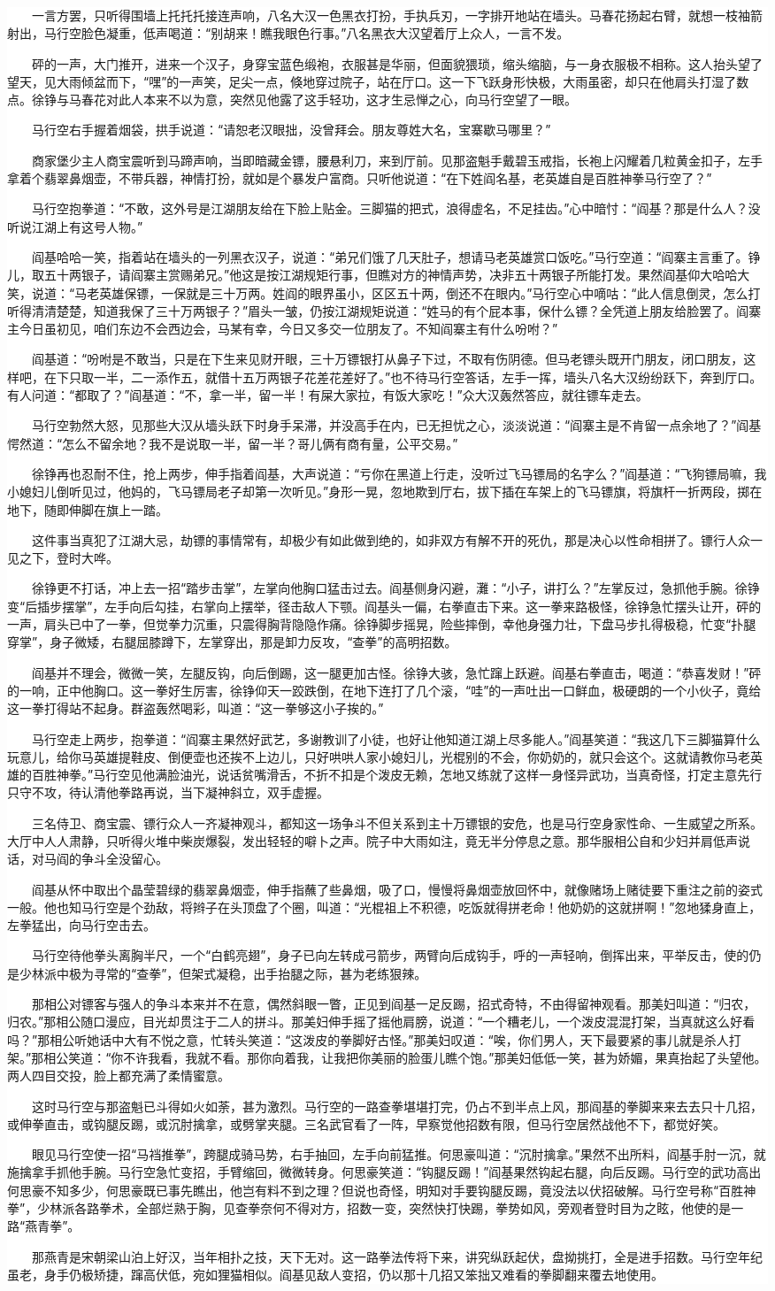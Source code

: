 　　一言方罢，只听得围墙上托托托接连声响，八名大汉一色黑衣打扮，手执兵刃，一字排开地站在墙头。马春花扬起右臂，就想一枝袖箭射出，马行空脸色凝重，低声喝道：“别胡来！瞧我眼色行事。”八名黑衣大汉望着厅上众人，一言不发。

　　砰的一声，大门推开，进来一个汉子，身穿宝蓝色缎袍，衣服甚是华丽，但面貌猥琐，缩头缩脑，与一身衣服极不相称。这人抬头望了望天，见大雨倾盆而下，“嘿”的一声笑，足尖一点，倏地穿过院子，站在厅口。这一下飞跃身形快极，大雨虽密，却只在他肩头打湿了数点。徐铮与马春花对此人本来不以为意，突然见他露了这手轻功，这才生忌惮之心，向马行空望了一眼。

　　马行空右手握着烟袋，拱手说道：“请恕老汉眼拙，没曾拜会。朋友尊姓大名，宝寨歇马哪里？”

　　商家堡少主人商宝震听到马蹄声响，当即暗藏金镖，腰悬利刀，来到厅前。见那盗魁手戴碧玉戒指，长袍上闪耀着几粒黄金扣子，左手拿着个翡翠鼻烟壶，不带兵器，神情打扮，就如是个暴发户富商。只听他说道：“在下姓阎名基，老英雄自是百胜神拳马行空了？”

　　马行空抱拳道：“不敢，这外号是江湖朋友给在下脸上贴金。三脚猫的把式，浪得虚名，不足挂齿。”心中暗忖：“阎基？那是什么人？没听说江湖上有这号人物。”

　　阎基哈哈一笑，指着站在墙头的一列黑衣汉子，说道：“弟兄们饿了几天肚子，想请马老英雄赏口饭吃。”马行空道：“阎寨主言重了。铮儿，取五十两银子，请阎寨主赏赐弟兄。”他这是按江湖规矩行事，但瞧对方的神情声势，决非五十两银子所能打发。果然阎基仰大哈哈大笑，说道：“马老英雄保镖，一保就是三十万两。姓阎的眼界虽小，区区五十两，倒还不在眼内。”马行空心中嘀咕：“此人信息倒灵，怎么打听得清清楚楚，知道我保了三十万两银子？”眉头一皱，仍按江湖规矩说道：“姓马的有个屁本事，保什么镖？全凭道上朋友给脸罢了。阎寨主今日虽初见，咱们东边不会西边会，马某有幸，今日又多交一位朋友了。不知阎寨主有什么吩咐？”

　　阎基道：“吩咐是不敢当，只是在下生来见财开眼，三十万镖银打从鼻子下过，不取有伤阴德。但马老镖头既开门朋友，闭口朋友，这样吧，在下只取一半，二一添作五，就借十五万两银子花差花差好了。”也不待马行空答话，左手一挥，墙头八名大汉纷纷跃下，奔到厅口。有人问道：“都取了？”阎基道：“不，拿一半，留一半！有屎大家拉，有饭大家吃！”众大汉轰然答应，就往镖车走去。

　　马行空勃然大怒，见那些大汉从墙头跃下时身手呆滞，并没高手在内，已无担忧之心，淡淡说道：“阎寨主是不肯留一点余地了？”阎基愕然道：“怎么不留余地？我不是说取一半，留一半？哥儿俩有商有量，公平交易。”

　　徐铮再也忍耐不住，抢上两步，伸手指着阎基，大声说道：“亏你在黑道上行走，没听过飞马镖局的名字么？”阎基道：“飞狗镖局嘛，我小媳妇儿倒听见过，他妈的，飞马镖局老子却第一次听见。”身形一晃，忽地欺到厅右，拔下插在车架上的飞马镖旗，将旗杆一折两段，掷在地下，随即伸脚在旗上一踏。

　　这件事当真犯了江湖大忌，劫镖的事情常有，却极少有如此做到绝的，如非双方有解不开的死仇，那是决心以性命相拼了。镖行人众一见之下，登时大哗。

　　徐铮更不打话，冲上去一招“踏步击掌”，左掌向他胸口猛击过去。阎基侧身闪避，灘：“小子，讲打么？”左掌反过，急抓他手腕。徐铮变“后插步摆掌”，左手向后勾挂，右掌向上摆举，径击敌人下颚。阎基头一偏，右拳直击下来。这一拳来路极怪，徐铮急忙摆头让开，砰的一声，肩头已中了一拳，但觉拳力沉重，只震得胸背隐隐作痛。徐铮脚步摇晃，险些摔倒，幸他身强力壮，下盘马步扎得极稳，忙变“扑腿穿掌”，身子微矮，右腿屈膝蹲下，左掌穿出，那是卸力反攻，“查拳”的高明招数。

　　阎基并不理会，微微一笑，左腿反钩，向后倒踢，这一腿更加古怪。徐铮大骇，急忙蹿上跃避。阎基右拳直击，喝道：“恭喜发财！”砰的一响，正中他胸口。这一拳好生厉害，徐铮仰天一跤跌倒，在地下连打了几个滚，“哇”的一声吐出一口鲜血，极硬朗的一个小伙子，竟给这一拳打得站不起身。群盗轰然喝彩，叫道：“这一拳够这小子挨的。”

　　马行空走上两步，抱拳道：“阎寨主果然好武艺，多谢教训了小徒，也好让他知道江湖上尽多能人。”阎基笑道：“我这几下三脚猫算什么玩意儿，给你马英雄提鞋皮、倒便壶也还挨不上边儿，只好哄哄人家小媳妇儿，光棍别的不会，你奶奶的，就只会这个。这就请教你马老英雄的百胜神拳。”马行空见他满脸油光，说话贫嘴滑舌，不折不扣是个泼皮无赖，怎地又练就了这样一身怪异武功，当真奇怪，打定主意先行只守不攻，待认清他拳路再说，当下凝神斜立，双手虚握。

　　三名侍卫、商宝震、镖行众人一齐凝神观斗，都知这一场争斗不但关系到主十万镖银的安危，也是马行空身家性命、一生威望之所系。大厅中人人肃静，只听得火堆中柴炭爆裂，发出轻轻的噼卜之声。院子中大雨如注，竟无半分停息之意。那华服相公自和少妇并肩低声说话，对马阎的争斗全没留心。

　　阎基从怀中取出个晶莹碧绿的翡翠鼻烟壶，伸手指蘸了些鼻烟，吸了口，慢慢将鼻烟壶放回怀中，就像赌场上赌徒要下重注之前的姿式一般。他也知马行空是个劲敌，将辫子在头顶盘了个圈，叫道：“光棍祖上不积德，吃饭就得拼老命！他奶奶的这就拼啊！”忽地猱身直上，左拳猛出，向马行空击去。

　　马行空待他拳头离胸半尺，一个“白鹤亮翅”，身子已向左转成弓箭步，两臂向后成钩手，呼的一声轻响，倒挥出来，平举反击，使的仍是少林派中极为寻常的“查拳”，但架式凝稳，出手抬腿之际，甚为老练狠辣。

　　那相公对镖客与强人的争斗本来并不在意，偶然斜眼一瞥，正见到阎基一足反踢，招式奇特，不由得留神观看。那美妇叫道：“归农，归农。”那相公随口漫应，目光却贯注于二人的拼斗。那美妇伸手摇了摇他肩膀，说道：“一个糟老儿，一个泼皮混混打架，当真就这么好看吗？”那相公听她话中大有不悦之意，忙转头笑道：“这泼皮的拳脚好古怪。”那美妇叹道：“唉，你们男人，天下最要紧的事儿就是杀人打架。”那相公笑道：“你不许我看，我就不看。那你向着我，让我把你美丽的脸蛋儿瞧个饱。”那美妇低低一笑，甚为娇媚，果真抬起了头望他。两人四目交投，脸上都充满了柔情蜜意。

　　这时马行空与那盗魁已斗得如火如荼，甚为激烈。马行空的一路查拳堪堪打完，仍占不到半点上风，那阎基的拳脚来来去去只十几招，或伸拳直击，或钩腿反踢，或沉肘擒拿，或劈掌夹腿。三名武官看了一阵，早察觉他招数有限，但马行空居然战他不下，都觉好笑。

　　眼见马行空使一招“马裆推拳”，跨腿成骑马势，右手抽回，左手向前猛推。何思豪叫道：“沉肘擒拿。”果然不出所料，阎基手肘一沉，就施擒拿手抓他手腕。马行空急忙变招，手臂缩回，微微转身。何思豪笑道：“钩腿反踢！”阎基果然钩起右腿，向后反踢。马行空的武功高出何思豪不知多少，何思豪既已事先瞧出，他岂有料不到之理？但说也奇怪，明知对手要钩腿反踢，竟没法以伏招破解。马行空号称“百胜神拳”，少林派各路拳术，全部烂熟于胸，见查拳奈何不得对方，招数一变，突然快打快踢，拳势如风，旁观者登时目为之眩，他使的是一路“燕青拳”。

　　那燕青是宋朝梁山泊上好汉，当年相扑之技，天下无对。这一路拳法传将下来，讲究纵跃起伏，盘拗挑打，全是进手招数。马行空年纪虽老，身手仍极矫捷，蹿高伏低，宛如狸猫相似。阎基见敌人变招，仍以那十几招又笨拙又难看的拳脚翻来覆去地使用。
